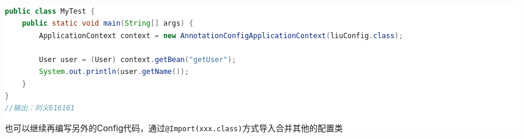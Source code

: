 ```java
public class MyTest {
    public static void main(String[] args) {
        ApplicationContext context = new AnnotationConfigApplicationContext(liuConfig.class);

        User user = (User) context.getBean("getUser");
        System.out.println(user.getName());
    }
}
//输出：刘义616161
```

也可以继续再编写另外的Config代码，通过`@Import(xxx.class)`方式导入合并其他的配置类

